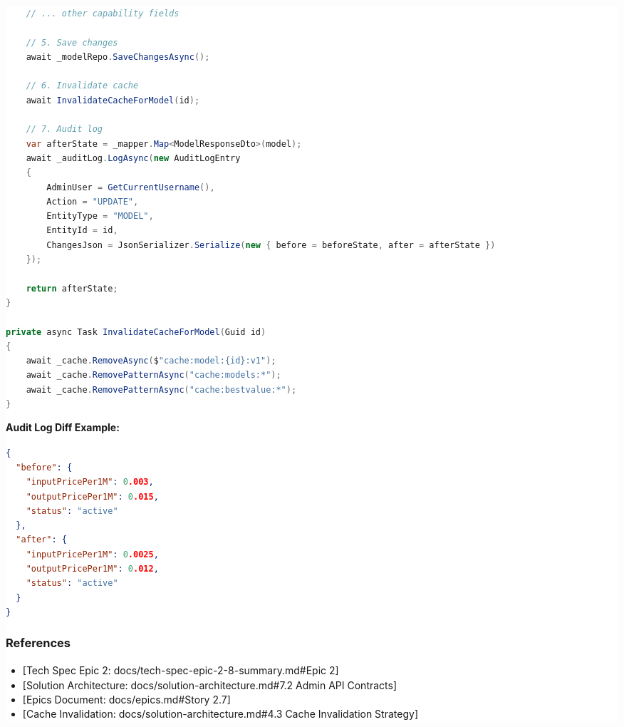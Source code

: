 ```csharp
    // ... other capability fields

    // 5. Save changes
    await _modelRepo.SaveChangesAsync();

    // 6. Invalidate cache
    await InvalidateCacheForModel(id);

    // 7. Audit log
    var afterState = _mapper.Map<ModelResponseDto>(model);
    await _auditLog.LogAsync(new AuditLogEntry
    {
        AdminUser = GetCurrentUsername(),
        Action = "UPDATE",
        EntityType = "MODEL",
        EntityId = id,
        ChangesJson = JsonSerializer.Serialize(new { before = beforeState, after = afterState })
    });

    return afterState;
}

private async Task InvalidateCacheForModel(Guid id)
{
    await _cache.RemoveAsync($"cache:model:{id}:v1");
    await _cache.RemovePatternAsync("cache:models:*");
    await _cache.RemovePatternAsync("cache:bestvalue:*");
}
```

**Audit Log Diff Example:**
```json
{
  "before": {
    "inputPricePer1M": 0.003,
    "outputPricePer1M": 0.015,
    "status": "active"
  },
  "after": {
    "inputPricePer1M": 0.0025,
    "outputPricePer1M": 0.012,
    "status": "active"
  }
}
```

### References

- [Tech Spec Epic 2: docs/tech-spec-epic-2-8-summary.md#Epic 2]
- [Solution Architecture: docs/solution-architecture.md#7.2 Admin API Contracts]
- [Epics Document: docs/epics.md#Story 2.7]
- [Cache Invalidation: docs/solution-architecture.md#4.3 Cache Invalidation Strategy]
